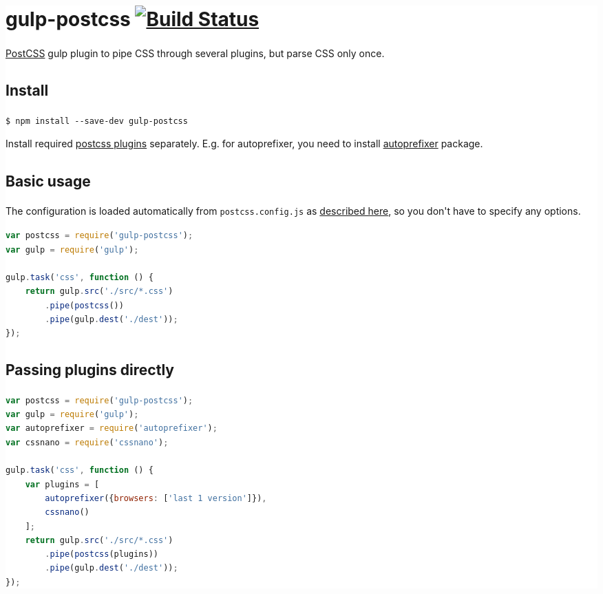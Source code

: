 # gulp-postcss [![Build Status](https://api.travis-ci.org/postcss/gulp-postcss.png)](https://travis-ci.org/postcss/gulp-postcss)

[PostCSS](https://github.com/postcss/postcss) gulp plugin to pipe CSS through
several plugins, but parse CSS only once.

## Install

    $ npm install --save-dev gulp-postcss

Install required [postcss plugins](https://www.npmjs.com/browse/keyword/postcss-plugin) separately. E.g. for autoprefixer, you need to install [autoprefixer](https://github.com/postcss/autoprefixer) package.

## Basic usage

The configuration is loaded automatically from `postcss.config.js`
as [described here](https://www.npmjs.com/package/postcss-load-config),
so you don't have to specify any options.

```js
var postcss = require('gulp-postcss');
var gulp = require('gulp');

gulp.task('css', function () {
    return gulp.src('./src/*.css')
        .pipe(postcss())
        .pipe(gulp.dest('./dest'));
});
```

## Passing plugins directly

```js
var postcss = require('gulp-postcss');
var gulp = require('gulp');
var autoprefixer = require('autoprefixer');
var cssnano = require('cssnano');

gulp.task('css', function () {
    var plugins = [
        autoprefixer({browsers: ['last 1 version']}),
        cssnano()
    ];
    return gulp.src('./src/*.css')
        .pipe(postcss(plugins))
        .pipe(gulp.dest('./dest'));
});
```

